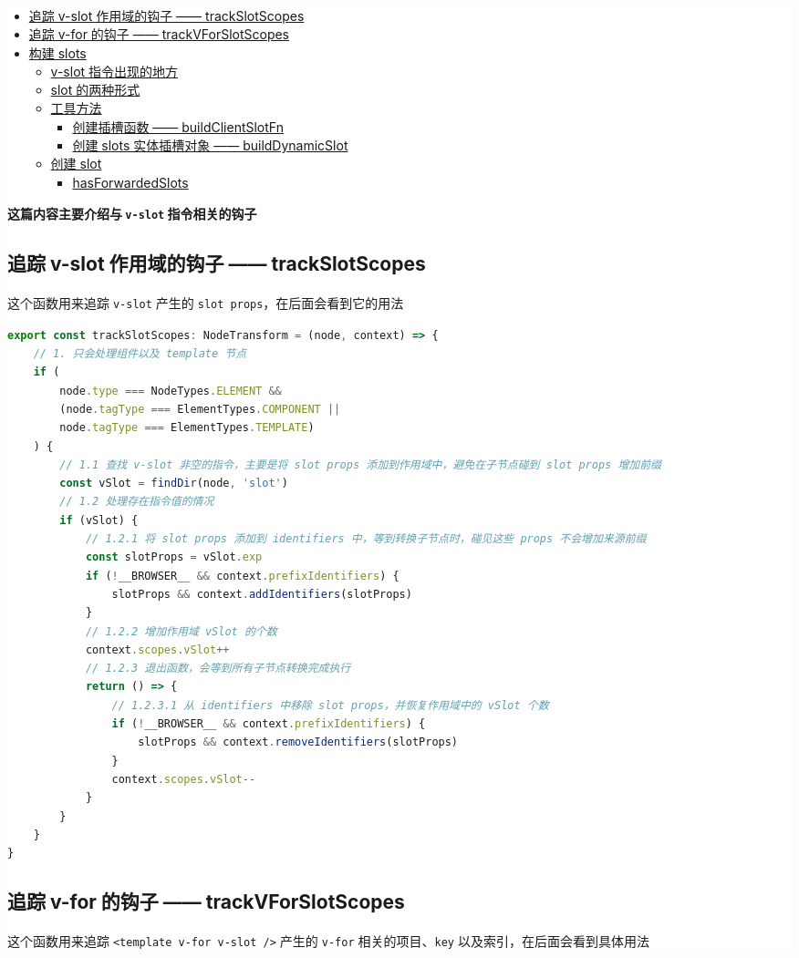 

- [追踪 v-slot 作用域的钩子 —— trackSlotScopes](#追踪-v-slot-作用域的钩子--trackslotscopes)
- [追踪 v-for 的钩子 —— trackVForSlotScopes](#追踪-v-for-的钩子--trackvforslotscopes)
- [构建 slots](#构建-slots)
    - [v-slot 指令出现的地方](#v-slot-指令出现的地方)
    - [slot 的两种形式](#slot-的两种形式)
    - [工具方法](#工具方法)
        - [创建插槽函数 —— buildClientSlotFn](#创建插槽函数--buildclientslotfn)
        - [创建 slots 实体插槽对象 —— buildDynamicSlot](#创建-slots-实体插槽对象--builddynamicslot)
    - [创建 slot](#创建-slot)
        - [hasForwardedSlots](#hasforwardedslots)



**这篇内容主要介绍与 `v-slot` 指令相关的钩子**

## 追踪 v-slot 作用域的钩子 —— trackSlotScopes  
这个函数用来追踪 `v-slot` 产生的 `slot props`，在后面会看到它的用法  

```ts
export const trackSlotScopes: NodeTransform = (node, context) => {
    // 1. 只会处理组件以及 template 节点
    if (
        node.type === NodeTypes.ELEMENT &&
        (node.tagType === ElementTypes.COMPONENT ||
        node.tagType === ElementTypes.TEMPLATE)
    ) {
        // 1.1 查找 v-slot 非空的指令，主要是将 slot props 添加到作用域中，避免在子节点碰到 slot props 增加前缀
        const vSlot = findDir(node, 'slot')
        // 1.2 处理存在指令值的情况
        if (vSlot) {
            // 1.2.1 将 slot props 添加到 identifiers 中，等到转换子节点时，碰见这些 props 不会增加来源前缀
            const slotProps = vSlot.exp
            if (!__BROWSER__ && context.prefixIdentifiers) {
                slotProps && context.addIdentifiers(slotProps)
            }
            // 1.2.2 增加作用域 vSlot 的个数
            context.scopes.vSlot++
            // 1.2.3 退出函数，会等到所有子节点转换完成执行
            return () => {
                // 1.2.3.1 从 identifiers 中移除 slot props，并恢复作用域中的 vSlot 个数
                if (!__BROWSER__ && context.prefixIdentifiers) {
                    slotProps && context.removeIdentifiers(slotProps)
                }
                context.scopes.vSlot--
            }
        }
    }
}
```

## 追踪 v-for 的钩子 —— trackVForSlotScopes  
这个函数用来追踪 `<template v-for v-slot />` 产生的 `v-for` 相关的项目、`key` 以及索引，在后面会看到具体用法  
